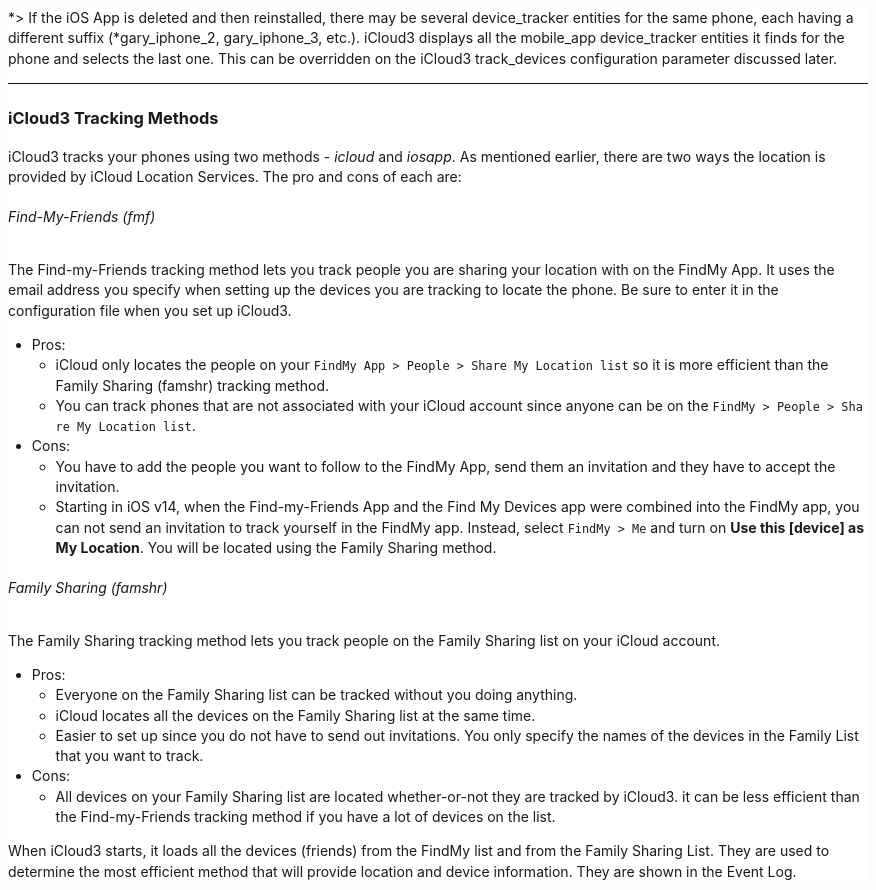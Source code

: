 *> If the iOS App is deleted and then reinstalled, there may be several device_tracker entities for the same phone, each having a different suffix (*gary_iphone_2, gary_iphone_3, etc.). iCloud3 displays all the mobile_app device_tracker entities it finds for the phone and selects the last one. This can be overridden on the iCloud3 track_devices configuration parameter discussed later.  



-----

### iCloud3 Tracking Methods

iCloud3 tracks your phones using two methods - *icloud* and *iosapp*. As mentioned earlier, there are two ways the location is provided by iCloud Location Services. The pro and cons of each are: 

###### Find-My-Friends (fmf)

The Find-my-Friends tracking method lets you track people you are sharing your location with on the FindMy App. It uses the email address you specify when setting up the devices you are tracking to locate the phone. Be sure to enter it in the configuration file when you set up iCloud3.

- Pros:
  - iCloud only locates the people on your ```FindMy App > People > Share My Location list``` so it is more efficient than the Family Sharing (famshr) tracking method.
  - You can track phones that are not associated with your iCloud account since anyone can be on the ```FindMy > People > Share My Location list```.
- Cons:
  - You have to add the people you want to follow to the FindMy App, send them an invitation and they have to accept the invitation.
  - Starting in iOS v14, when the Find-my-Friends App and the Find My Devices app were combined into the FindMy app, you can not send an invitation to track yourself in the FindMy app. Instead, select `FindMy > Me` and turn on **Use this [device] as My Location**.  You will be located using the Family Sharing method.

###### Family Sharing (famshr)

The Family Sharing tracking method lets you track people on the Family Sharing list on your iCloud account.

- Pros:
  - Everyone on the Family Sharing list can be tracked without you doing anything.
  - iCloud locates all the devices on the Family Sharing list at the same time.
  - Easier to set up since you do not have to send out invitations. You only specify the names of the devices in the Family List that you want to track.
- Cons:
  - All devices on your Family Sharing list are located whether-or-not they are tracked by iCloud3. it can be less efficient than the Find-my-Friends tracking method if you have a lot of devices on the list.

When iCloud3 starts, it loads all the devices (friends) from the FindMy list and from the Family Sharing List. They are used to determine the most efficient method that will provide location and device information. They are shown in the Event Log.
